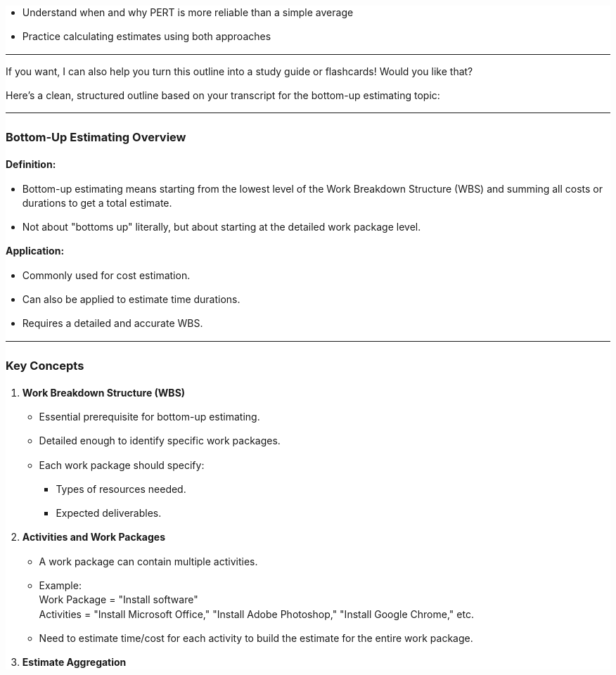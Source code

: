 - Understand when and why PERT is more reliable than a simple average
    
- Practice calculating estimates using both approaches
    

---

If you want, I can also help you turn this outline into a study guide or flashcards! Would you like that?



Here’s a clean, structured outline based on your transcript for the bottom-up estimating topic:

---

### Bottom-Up Estimating Overview

**Definition:**

- Bottom-up estimating means starting from the lowest level of the Work Breakdown Structure (WBS) and summing all costs or durations to get a total estimate.
    
- Not about "bottoms up" literally, but about starting at the detailed work package level.
    

**Application:**

- Commonly used for cost estimation.
    
- Can also be applied to estimate time durations.
    
- Requires a detailed and accurate WBS.
    

---

### Key Concepts

1. **Work Breakdown Structure (WBS)**
    
    - Essential prerequisite for bottom-up estimating.
        
    - Detailed enough to identify specific work packages.
        
    - Each work package should specify:
        
        - Types of resources needed.
            
        - Expected deliverables.
            
2. **Activities and Work Packages**
    
    - A work package can contain multiple activities.
        
    - Example:  
        Work Package = "Install software"  
        Activities = "Install Microsoft Office," "Install Adobe Photoshop," "Install Google Chrome," etc.
        
    - Need to estimate time/cost for each activity to build the estimate for the entire work package.
        
3. **Estimate Aggregation**
    